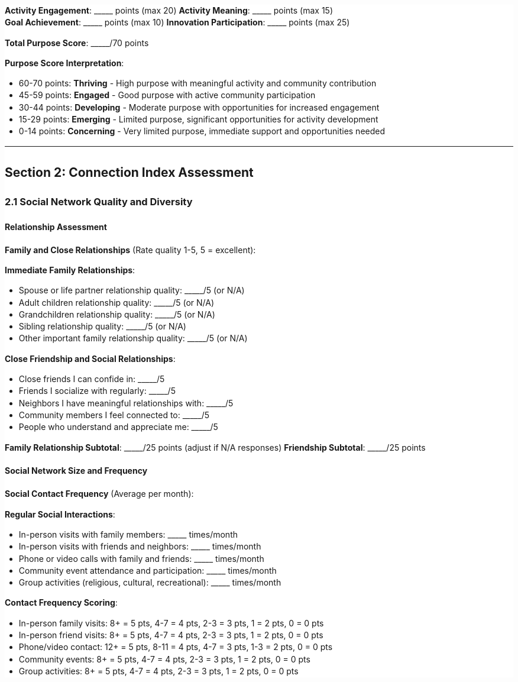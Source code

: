 **Activity Engagement**: _____ points (max 20)
**Activity Meaning**: _____ points (max 15)  
**Goal Achievement**: _____ points (max 10)
**Innovation Participation**: _____ points (max 25)

**Total Purpose Score**: _____/70 points

**Purpose Score Interpretation**:
- 60-70 points: **Thriving** - High purpose with meaningful activity and community contribution
- 45-59 points: **Engaged** - Good purpose with active community participation  
- 30-44 points: **Developing** - Moderate purpose with opportunities for increased engagement
- 15-29 points: **Emerging** - Limited purpose, significant opportunities for activity development
- 0-14 points: **Concerning** - Very limited purpose, immediate support and opportunities needed

---

## Section 2: Connection Index Assessment

### 2.1 Social Network Quality and Diversity

#### Relationship Assessment

**Family and Close Relationships** (Rate quality 1-5, 5 = excellent):

**Immediate Family Relationships**:
- Spouse or life partner relationship quality: _____/5 (or N/A)
- Adult children relationship quality: _____/5 (or N/A)
- Grandchildren relationship quality: _____/5 (or N/A)
- Sibling relationship quality: _____/5 (or N/A)
- Other important family relationship quality: _____/5 (or N/A)

**Close Friendship and Social Relationships**:
- Close friends I can confide in: _____/5
- Friends I socialize with regularly: _____/5
- Neighbors I have meaningful relationships with: _____/5
- Community members I feel connected to: _____/5
- People who understand and appreciate me: _____/5

**Family Relationship Subtotal**: _____/25 points (adjust if N/A responses)
**Friendship Subtotal**: _____/25 points

#### Social Network Size and Frequency

**Social Contact Frequency** (Average per month):

**Regular Social Interactions**:
- In-person visits with family members: _____ times/month
- In-person visits with friends and neighbors: _____ times/month
- Phone or video calls with family and friends: _____ times/month
- Community event attendance and participation: _____ times/month
- Group activities (religious, cultural, recreational): _____ times/month

**Contact Frequency Scoring**:
- In-person family visits: 8+ = 5 pts, 4-7 = 4 pts, 2-3 = 3 pts, 1 = 2 pts, 0 = 0 pts
- In-person friend visits: 8+ = 5 pts, 4-7 = 4 pts, 2-3 = 3 pts, 1 = 2 pts, 0 = 0 pts  
- Phone/video contact: 12+ = 5 pts, 8-11 = 4 pts, 4-7 = 3 pts, 1-3 = 2 pts, 0 = 0 pts
- Community events: 8+ = 5 pts, 4-7 = 4 pts, 2-3 = 3 pts, 1 = 2 pts, 0 = 0 pts
- Group activities: 8+ = 5 pts, 4-7 = 4 pts, 2-3 = 3 pts, 1 = 2 pts, 0 = 0 pts
